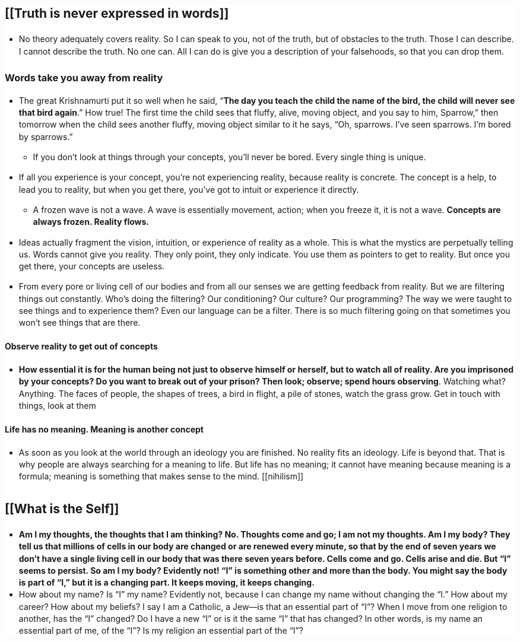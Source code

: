 



## [[Truth is never expressed in words]]
- No theory adequately covers reality. So I can speak to you, not of the truth, but of obstacles to the truth. Those I can describe. I cannot describe the truth. No one can. All I can do is give you a description of your falsehoods, so that you can drop them.

### Words take you away from reality
- The great Krishnamurti put it so well when he said, “**The day you teach the child the name of the bird, the child will never see that bird again**.” How true! The first time the child sees that fluffy, alive, moving object, and you say to him, Sparrow,” then tomorrow when the child sees another fluffy, moving object similar to it he says, “Oh, sparrows. I’ve seen sparrows. I’m bored by sparrows.”
    - If you don’t look at things through your concepts, you’ll never be bored. Every single thing is unique.

- If all you experience is your concept, you’re not experiencing reality, because reality is concrete. The concept is a help, to lead you to reality, but when you get there, you’ve got to intuit or experience it directly.
    - A frozen wave is not a wave. A wave is essentially movement, action; when you freeze it, it is not a wave. **Concepts are always frozen. Reality flows.**

-  Ideas actually fragment the vision, intuition, or experience of reality as a whole. This is what the mystics are perpetually telling us. Words cannot give you reality. They only point, they only indicate. You use them as pointers to get to reality. But once you get there, your concepts are useless. 

-  From every pore or living cell of our bodies and from all our senses we are getting feedback from reality. But we are filtering things out constantly. Who’s doing the filtering? Our conditioning? Our culture? Our programming? The way we were taught to see things and to experience them? Even our language can be a filter. There is so much filtering going on that sometimes you won’t see things that are there. 

#### Observe reality to get out of concepts
- **How essential it is for the human being not just to observe himself or herself, but to watch all of reality. Are you imprisoned by your concepts? Do you want to break out of your prison? Then look; observe; spend hours observing**. Watching what? Anything. The faces of people, the shapes of trees, a bird in flight, a pile of stones, watch the grass grow. Get in touch with things, look at them

#### Life has no meaning. Meaning is another concept
- As soon as you look at the world through an ideology you are finished. No reality fits an ideology. Life is beyond that. That is why people are always searching for a meaning to life. But life has no meaning; it cannot have meaning because meaning is a formula; meaning is something that makes sense to the mind. [[nihilism]]



## [[What is the Self]]
- **Am I my thoughts, the thoughts that I am thinking? No. Thoughts come and go; I am not my thoughts. Am I my body? They tell us that millions of cells in our body are changed or are renewed every minute, so that by the end of seven years we don’t have a single living cell in our body that was there seven years before. Cells come and go. Cells arise and die. But “I” seems to persist. So am I my body? Evidently not!   “I” is something other and more than the body. You might say the body is part of “I,” but it is a changing part. It keeps moving, it keeps changing.**
- How about my name? Is “I” my name? Evidently not, because I can change my name without changing the “I.” How about my career? How about my beliefs? I say I am a Catholic, a Jew—is that an essential part of “I”? When I move from one religion to another, has the “I” changed? Do I have a new “I” or is it the same “I” that has changed? In other words, is my name an essential part of me, of the “I”? Is my religion an essential part of the “I”?

